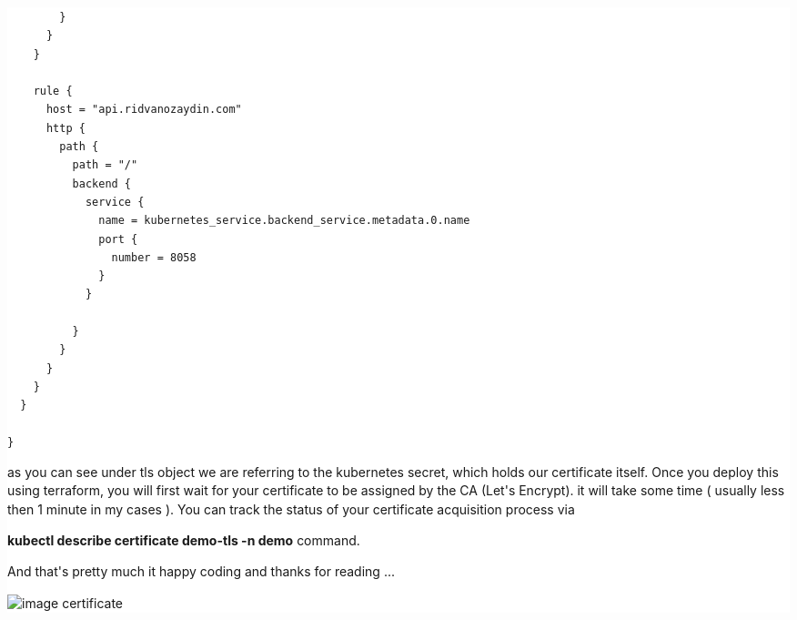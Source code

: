 ```
        }
      }
    }

    rule {
      host = "api.ridvanozaydin.com"
      http {
        path {
          path = "/"
          backend {
            service {
              name = kubernetes_service.backend_service.metadata.0.name
              port {
                number = 8058
              }
            }

          }
        }
      }
    }
  }

}

```

as you can see under tls object we are referring to the kubernetes secret, which holds our certificate itself.
Once you deploy this using terraform, you will first wait for your certificate to be assigned by the CA (Let's Encrypt).
it will take some time ( usually less then 1 minute in my cases ). You can track the status of your certificate acquisition process via

**kubectl describe certificate demo-tls -n demo** command. 

And that's pretty much it happy coding and thanks for reading ...

![image certificate](/assets/blog/certmanager/certificate.png)